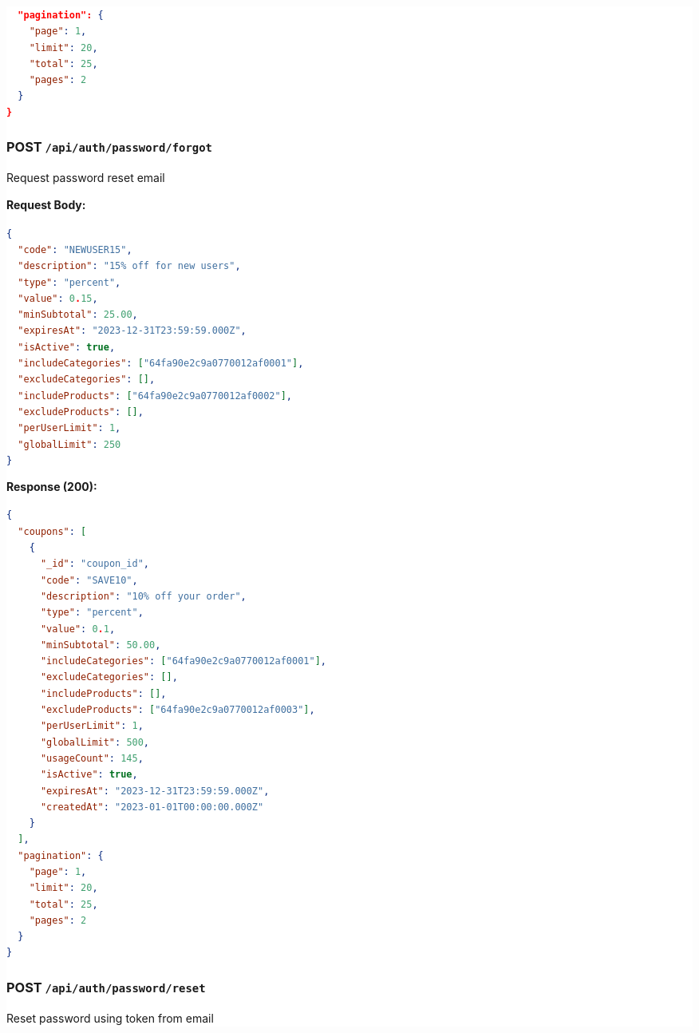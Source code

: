 ```json
  "pagination": {
    "page": 1,
    "limit": 20,
    "total": 25,
    "pages": 2
  }
}
```
### POST `/api/auth/password/forgot`
Request password reset email

**Request Body:**
```json
{
  "code": "NEWUSER15",
  "description": "15% off for new users",
  "type": "percent",
  "value": 0.15,
  "minSubtotal": 25.00,
  "expiresAt": "2023-12-31T23:59:59.000Z",
  "isActive": true,
  "includeCategories": ["64fa90e2c9a0770012af0001"],
  "excludeCategories": [],
  "includeProducts": ["64fa90e2c9a0770012af0002"],
  "excludeProducts": [],
  "perUserLimit": 1,
  "globalLimit": 250
}
```
**Response (200):**
```json
{
  "coupons": [
    {
      "_id": "coupon_id",
      "code": "SAVE10",
      "description": "10% off your order",
      "type": "percent",
      "value": 0.1,
      "minSubtotal": 50.00,
      "includeCategories": ["64fa90e2c9a0770012af0001"],
      "excludeCategories": [],
      "includeProducts": [],
      "excludeProducts": ["64fa90e2c9a0770012af0003"],
      "perUserLimit": 1,
      "globalLimit": 500,
      "usageCount": 145,
      "isActive": true,
      "expiresAt": "2023-12-31T23:59:59.000Z",
      "createdAt": "2023-01-01T00:00:00.000Z"
    }
  ],
  "pagination": {
    "page": 1,
    "limit": 20,
    "total": 25,
    "pages": 2
  }
}
```
### POST `/api/auth/password/reset`
Reset password using token from email
